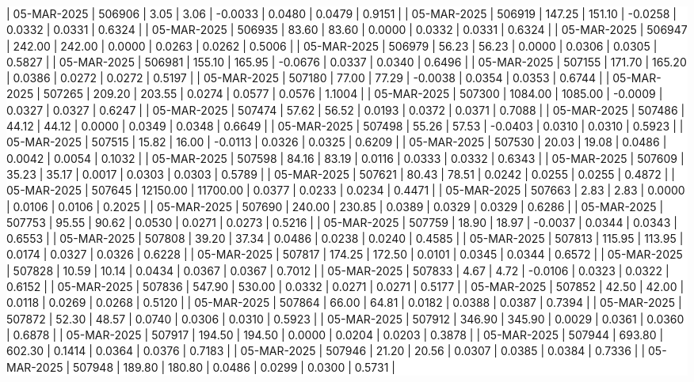 | 05-MAR-2025 | 506906 | 3.05 | 3.06 | -0.0033 | 0.0480 | 0.0479 | 0.9151 |
| 05-MAR-2025 | 506919 | 147.25 | 151.10 | -0.0258 | 0.0332 | 0.0331 | 0.6324 |
| 05-MAR-2025 | 506935 | 83.60 | 83.60 | 0.0000 | 0.0332 | 0.0331 | 0.6324 |
| 05-MAR-2025 | 506947 | 242.00 | 242.00 | 0.0000 | 0.0263 | 0.0262 | 0.5006 |
| 05-MAR-2025 | 506979 | 56.23 | 56.23 | 0.0000 | 0.0306 | 0.0305 | 0.5827 |
| 05-MAR-2025 | 506981 | 155.10 | 165.95 | -0.0676 | 0.0337 | 0.0340 | 0.6496 |
| 05-MAR-2025 | 507155 | 171.70 | 165.20 | 0.0386 | 0.0272 | 0.0272 | 0.5197 |
| 05-MAR-2025 | 507180 | 77.00 | 77.29 | -0.0038 | 0.0354 | 0.0353 | 0.6744 |
| 05-MAR-2025 | 507265 | 209.20 | 203.55 | 0.0274 | 0.0577 | 0.0576 | 1.1004 |
| 05-MAR-2025 | 507300 | 1084.00 | 1085.00 | -0.0009 | 0.0327 | 0.0327 | 0.6247 |
| 05-MAR-2025 | 507474 | 57.62 | 56.52 | 0.0193 | 0.0372 | 0.0371 | 0.7088 |
| 05-MAR-2025 | 507486 | 44.12 | 44.12 | 0.0000 | 0.0349 | 0.0348 | 0.6649 |
| 05-MAR-2025 | 507498 | 55.26 | 57.53 | -0.0403 | 0.0310 | 0.0310 | 0.5923 |
| 05-MAR-2025 | 507515 | 15.82 | 16.00 | -0.0113 | 0.0326 | 0.0325 | 0.6209 |
| 05-MAR-2025 | 507530 | 20.03 | 19.08 | 0.0486 | 0.0042 | 0.0054 | 0.1032 |
| 05-MAR-2025 | 507598 | 84.16 | 83.19 | 0.0116 | 0.0333 | 0.0332 | 0.6343 |
| 05-MAR-2025 | 507609 | 35.23 | 35.17 | 0.0017 | 0.0303 | 0.0303 | 0.5789 |
| 05-MAR-2025 | 507621 | 80.43 | 78.51 | 0.0242 | 0.0255 | 0.0255 | 0.4872 |
| 05-MAR-2025 | 507645 | 12150.00 | 11700.00 | 0.0377 | 0.0233 | 0.0234 | 0.4471 |
| 05-MAR-2025 | 507663 | 2.83 | 2.83 | 0.0000 | 0.0106 | 0.0106 | 0.2025 |
| 05-MAR-2025 | 507690 | 240.00 | 230.85 | 0.0389 | 0.0329 | 0.0329 | 0.6286 |
| 05-MAR-2025 | 507753 | 95.55 | 90.62 | 0.0530 | 0.0271 | 0.0273 | 0.5216 |
| 05-MAR-2025 | 507759 | 18.90 | 18.97 | -0.0037 | 0.0344 | 0.0343 | 0.6553 |
| 05-MAR-2025 | 507808 | 39.20 | 37.34 | 0.0486 | 0.0238 | 0.0240 | 0.4585 |
| 05-MAR-2025 | 507813 | 115.95 | 113.95 | 0.0174 | 0.0327 | 0.0326 | 0.6228 |
| 05-MAR-2025 | 507817 | 174.25 | 172.50 | 0.0101 | 0.0345 | 0.0344 | 0.6572 |
| 05-MAR-2025 | 507828 | 10.59 | 10.14 | 0.0434 | 0.0367 | 0.0367 | 0.7012 |
| 05-MAR-2025 | 507833 | 4.67 | 4.72 | -0.0106 | 0.0323 | 0.0322 | 0.6152 |
| 05-MAR-2025 | 507836 | 547.90 | 530.00 | 0.0332 | 0.0271 | 0.0271 | 0.5177 |
| 05-MAR-2025 | 507852 | 42.50 | 42.00 | 0.0118 | 0.0269 | 0.0268 | 0.5120 |
| 05-MAR-2025 | 507864 | 66.00 | 64.81 | 0.0182 | 0.0388 | 0.0387 | 0.7394 |
| 05-MAR-2025 | 507872 | 52.30 | 48.57 | 0.0740 | 0.0306 | 0.0310 | 0.5923 |
| 05-MAR-2025 | 507912 | 346.90 | 345.90 | 0.0029 | 0.0361 | 0.0360 | 0.6878 |
| 05-MAR-2025 | 507917 | 194.50 | 194.50 | 0.0000 | 0.0204 | 0.0203 | 0.3878 |
| 05-MAR-2025 | 507944 | 693.80 | 602.30 | 0.1414 | 0.0364 | 0.0376 | 0.7183 |
| 05-MAR-2025 | 507946 | 21.20 | 20.56 | 0.0307 | 0.0385 | 0.0384 | 0.7336 |
| 05-MAR-2025 | 507948 | 189.80 | 180.80 | 0.0486 | 0.0299 | 0.0300 | 0.5731 |
